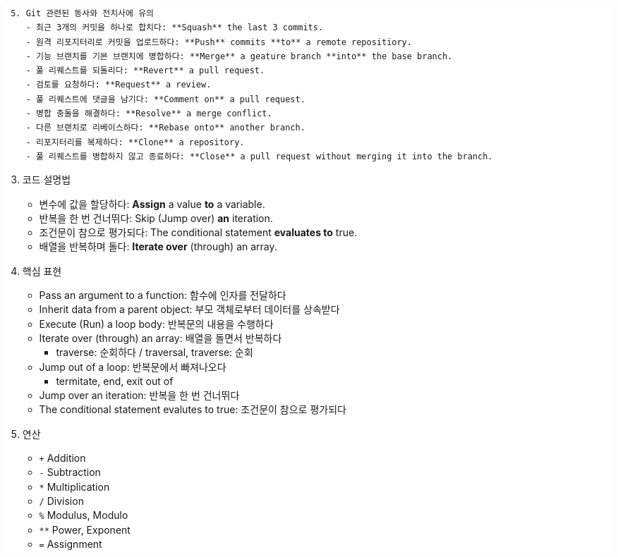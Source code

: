      5. Git 관련된 동사와 전치사에 유의
        - 최근 3개의 커밋을 하나로 합치다: **Squash** the last 3 commits.
        - 원격 리포지터리로 커밋을 업로드하다: **Push** commits **to** a remote repositiory.
        - 기능 브랜치를 기본 브랜치에 병합하다: **Merge** a geature branch **into** the base branch.
        - 풀 리퀘스트를 되돌리다: **Revert** a pull request.
        - 검토를 요청하다: **Request** a review.
        - 풀 리퀘스트에 댓글을 남기다: **Comment on** a pull request.
        - 병합 충돌을 해결하다: **Resolve** a merge conflict.
        - 다른 브랜치로 리베이스하다: **Rebase onto** another branch.
        - 리포지터리를 복제하다: **Clone** a repository.
        - 풀 리퀘스트를 병합하지 않고 종료하다: **Close** a pull request without merging it into the branch.

3. 코드 설명법

   - 변수에 값을 할당하다: **Assign** a value **to** a variable.
   - 반복을 한 번 건너뛰다: Skip (Jump over) **an** iteration.
   - 조건문이 참으로 평가되다: The conditional statement **evaluates to** true.
   - 배열을 반복하며 돌다: **Iterate over** (through) an array.

4. 핵심 표현
   - Pass an argument to a function: 함수에 인자를 전달하다
   - Inherit data from a parent object: 부모 객체로부터 데이터를 상속받다
   - Execute (Run) a loop body: 반복문의 내용을 수행하다
   - Iterate over (through) an array: 배열을 돌면서 반복하다
     - traverse: 순회하다 / traversal, traverse: 순회
   - Jump out of a loop: 반복문에서 빠져나오다
     - termitate, end, exit out of
   - Jump over an iteration: 반복을 한 번 건너뛰다
   - The conditional statement evalutes to true: 조건문이 참으로 평가되다
5. 연산
   - `+` Addition
   - `-` Subtraction
   - `*` Multiplication
   - `/` Division
   - `%` Modulus, Modulo
   - `**` Power, Exponent
   - `=` Assignment